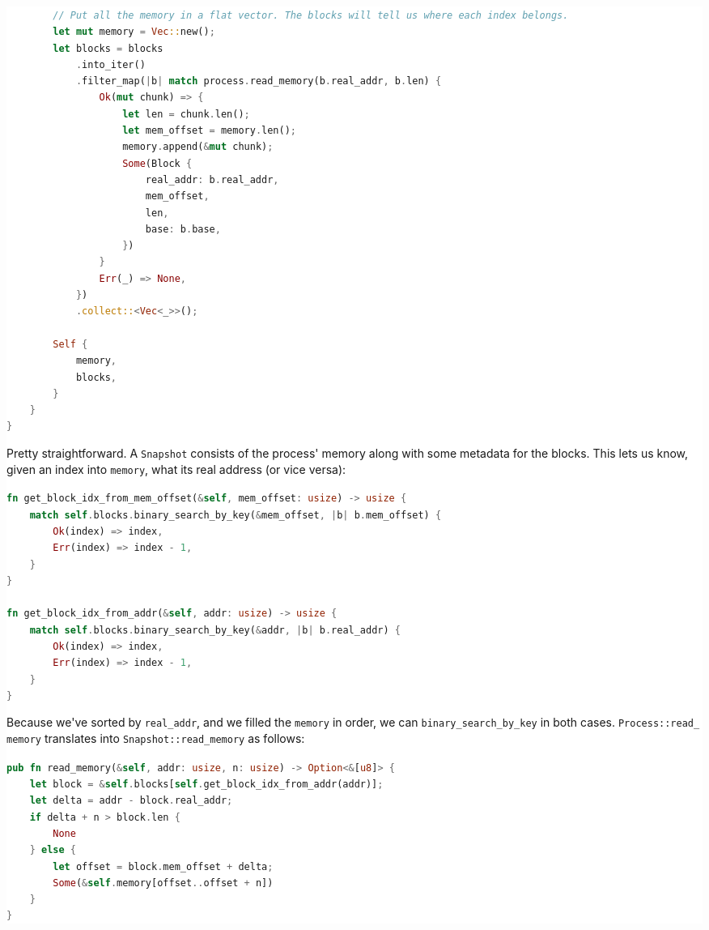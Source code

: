 ```rust
        // Put all the memory in a flat vector. The blocks will tell us where each index belongs.
        let mut memory = Vec::new();
        let blocks = blocks
            .into_iter()
            .filter_map(|b| match process.read_memory(b.real_addr, b.len) {
                Ok(mut chunk) => {
                    let len = chunk.len();
                    let mem_offset = memory.len();
                    memory.append(&mut chunk);
                    Some(Block {
                        real_addr: b.real_addr,
                        mem_offset,
                        len,
                        base: b.base,
                    })
                }
                Err(_) => None,
            })
            .collect::<Vec<_>>();

        Self {
            memory,
            blocks,
        }
    }
}
```

Pretty straightforward. A `Snapshot` consists of the process' memory along with some metadata for the blocks. This lets us know, given an index into `memory`, what its real address (or vice versa):

```rust
fn get_block_idx_from_mem_offset(&self, mem_offset: usize) -> usize {
    match self.blocks.binary_search_by_key(&mem_offset, |b| b.mem_offset) {
        Ok(index) => index,
        Err(index) => index - 1,
    }
}

fn get_block_idx_from_addr(&self, addr: usize) -> usize {
    match self.blocks.binary_search_by_key(&addr, |b| b.real_addr) {
        Ok(index) => index,
        Err(index) => index - 1,
    }
}
```

Because we've sorted by `real_addr`, and we filled the `memory` in order, we can `binary_search_by_key` in both cases. `Process::read_memory` translates into `Snapshot::read_memory` as follows:

```rust
pub fn read_memory(&self, addr: usize, n: usize) -> Option<&[u8]> {
    let block = &self.blocks[self.get_block_idx_from_addr(addr)];
    let delta = addr - block.real_addr;
    if delta + n > block.len {
        None
    } else {
        let offset = block.mem_offset + delta;
        Some(&self.memory[offset..offset + n])
    }
}
```


[^1]: I spent a good chunk of time figuring out how to get this effect on the text (and borrowing code from several sites), but I'm extremely satisfied with the result. You do need a "modern" browser to see what I mean, though. I also lost it after the fact and had to redo it. Oh well.
[^2]: Actually, over a couple hundred are often found. But there's a high chance most of them would work just fine.
[^3]: I've gone through a lot of iterations for this post, with a fair amount of messy code, so this time I'll be explaining my thought process with new code rather than embedding what I've actually ended up writing.
[^4]: Only if `base` starts off as an aligned address, of course. But I think memory regions must start at multiples of the page size, which is a (relatively) large power of two, so it's safe to assume `base` is divisible by 8. You could throw in an `assert_eq!(base % 8, 0)` if you wanted to be extra sure.
[^5]: Although, just like we assume `base` is a multiple of 8, the `RegionSize` probably is as well.
[^6]: We could `mem::transmute` from `*const u8` to `*const usize` and dereference, but then we need to be careful about alignment, and `from_ne_bytes` seems to be plenty fast already.
[^7]: Not that we actually care about debug builds, as they run several orders of magnitude slower. But still, `wrapping_sub` has the right semantics here.
[^8]: Most of the time pointers point to the beginning of some structure, not its end, so accessing this structure's fields is done by adding, and not substracting, an offset from the pointer-value. For example:
[^9]: Or the top-depth, however you want to see it. I personally prefer starting at the highest depth so that when zero is reached, we know we're at the end.
[^10]: Which really, I don't think is worth it at all. If Cheat Engine is finding millions of *entire paths*, what kind of magic is it using to find cycles at any two depths???
[^11]: Yes, `Process::read_memory` could be changed to take in a buffer as input instead, so that it can be reused. Or it could even have an internal buffer. But we won't be using this method much anyway.
[^12]: I prefer starting on the second snapshot because it feels more "fresh", as it's the latest one, although it doesn't really matter, because the path we're looking for must be valid in both anyway.
[^13]: Maybe the recursive `run` could run in a pool of threads?
[^14]: Most heaps tend to be min-heaps, and it's not uncommon for the use of `BinaryHeap` in Rust to need `std::cmp::Reverse` in order to get [min-heap behaviour][minheap]. There's been some discussion on internals about this, such as [Why is std::collections::BinaryHeap a max-heap?][whymaxheap] and more recently [Specializing BinaryHeap to MaxHeap and MinHeap][maxtominheap] where @matklad laments:
[^15]: This sounds like it would be most useful when you've already put the work before, and is now time for a re-scan. In this scenario, you already know that there's probably some golden "offset" into the structure you care about.
[^16]: 87.5% for us, thanks to having 8-byte sized pointers!
[semsat]: https://en.wikipedia.org/wiki/Semantic_satiation
[`crossbeam-utils`]: https://crates.io/crates/crossbeam-utils
[dllsearch]: https://docs.microsoft.com/en-us/windows/win32/dlls/dynamic-link-library-search-order
[minheap]: https://doc.rust-lang.org/stable/std/collections/struct.BinaryHeap.html#min-heap
[whymaxheap]: https://internals.rust-lang.org/t/why-is-std-binaryheap-a-max-heap/11498
[maxtominheap]: https://internals.rust-lang.org/t/specializing-binaryheap-to-maxheap-and-minheap/15115
[code]: https://github.com/lonami/memo